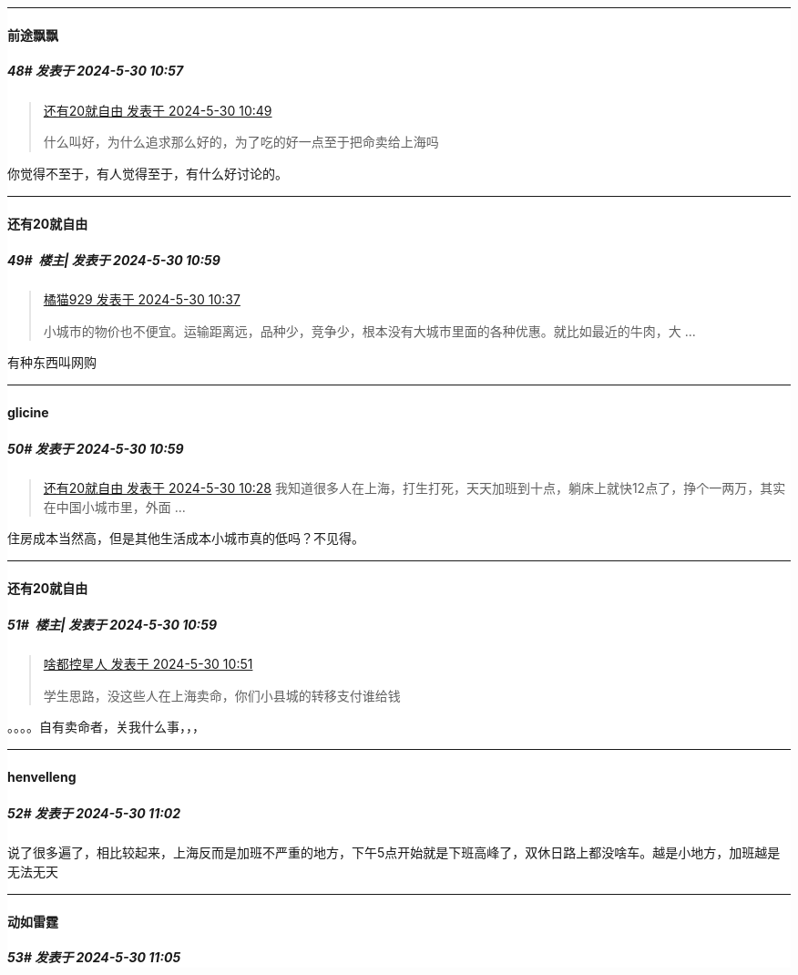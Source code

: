 *****

####  前途飘飘  
##### 48#       发表于 2024-5-30 10:57

<blockquote><a href="httphttps://bbs.saraba1st.com/2b/forum.php?mod=redirect&amp;goto=findpost&amp;pid=65053205&amp;ptid=2185449" target="_blank">还有20就自由 发表于 2024-5-30 10:49</a>

什么叫好，为什么追求那么好的，为了吃的好一点至于把命卖给上海吗</blockquote>
你觉得不至于，有人觉得至于，有什么好讨论的。

*****

####  还有20就自由  
##### 49#         楼主| 发表于 2024-5-30 10:59

<blockquote><a href="httphttps://bbs.saraba1st.com/2b/forum.php?mod=redirect&amp;goto=findpost&amp;pid=65053060&amp;ptid=2185449" target="_blank">橘猫929 发表于 2024-5-30 10:37</a>

小城市的物价也不便宜。运输距离远，品种少，竞争少，根本没有大城市里面的各种优惠。就比如最近的牛肉，大 ...</blockquote>
有种东西叫网购

*****

####  glicine  
##### 50#       发表于 2024-5-30 10:59

<blockquote><a href="httphttps://bbs.saraba1st.com/2b/forum.php?mod=redirect&amp;goto=findpost&amp;pid=65052942&amp;ptid=2185449" target="_blank">还有20就自由 发表于 2024-5-30 10:28</a>
我知道很多人在上海，打生打死，天天加班到十点，躺床上就快12点了，挣个一两万，其实在中国小城市里，外面 ...</blockquote>
住房成本当然高，但是其他生活成本小城市真的低吗？不见得。

*****

####  还有20就自由  
##### 51#         楼主| 发表于 2024-5-30 10:59

<blockquote><a href="httphttps://bbs.saraba1st.com/2b/forum.php?mod=redirect&amp;goto=findpost&amp;pid=65053232&amp;ptid=2185449" target="_blank">啥都控星人 发表于 2024-5-30 10:51</a>

学生思路，没这些人在上海卖命，你们小县城的转移支付谁给钱</blockquote>
。。。。自有卖命者，关我什么事，，，

*****

####  henvelleng  
##### 52#       发表于 2024-5-30 11:02

说了很多遍了，相比较起来，上海反而是加班不严重的地方，下午5点开始就是下班高峰了，双休日路上都没啥车。越是小地方，加班越是无法无天


*****

####  动如雷霆  
##### 53#       发表于 2024-5-30 11:05
